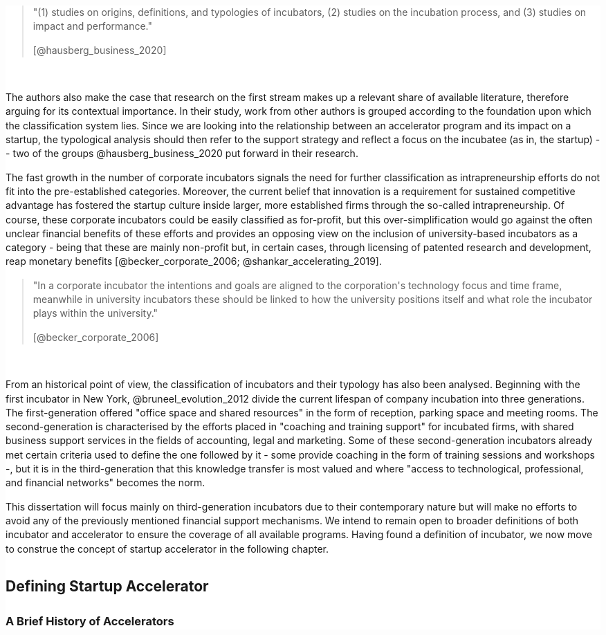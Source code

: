 > "(1) studies on origins, definitions, and typologies of incubators, (2) studies on the incubation process, and (3) studies on impact and performance."
>
> [@hausberg_business_2020]

&nbsp;

The authors also make the case that research on the first stream makes up a relevant share of available literature, therefore arguing for its contextual importance. In their study, work from other authors is grouped according to the foundation upon which the classification system lies. Since we are looking into the relationship between an accelerator program and its impact on a startup, the typological analysis should then refer to the support strategy and reflect a focus on the incubatee (as in, the startup) -- two of the groups @hausberg_business_2020 put forward in their research.

The fast growth in the number of corporate incubators signals the need for further classification as intrapreneurship efforts do not fit into the pre-established categories. Moreover, the current belief that innovation is a requirement for sustained competitive advantage has fostered the startup culture inside larger, more established firms through the so-called intrapreneurship. Of course, these corporate incubators could be easily classified as for-profit, but this over-simplification would go against the often unclear financial benefits of these efforts and provides an opposing view on the inclusion of university-based incubators as a category - being that these are mainly non-profit but, in certain cases, through licensing of patented research and development, reap monetary benefits [@becker_corporate_2006; @shankar_accelerating_2019].

> "In a corporate incubator the intentions and goals are aligned to the corporation's technology focus and time frame, meanwhile in university incubators these should be linked to how the university positions itself and what role the incubator plays within the university."
>
> [@becker_corporate_2006]

&nbsp;

From an historical point of view, the classification of incubators and their typology has also been analysed. Beginning with the first incubator in New York, @bruneel_evolution_2012 divide the current lifespan of company incubation into three generations. The first-generation offered "office space and shared resources" in the form of reception, parking space and meeting rooms. The second-generation is characterised by the efforts placed in "coaching and training support" for incubated firms, with shared business support services in the fields of accounting, legal and marketing. Some of these second-generation incubators already met certain criteria used to define the one followed by it - some provide coaching in the form of training sessions and workshops -, but it is in the third-generation that this knowledge transfer is most valued and where "access to technological, professional, and financial networks" becomes the norm.

This dissertation will focus mainly on third-generation incubators due to their contemporary nature but will make no efforts to avoid any of the previously mentioned financial support mechanisms. We intend to remain open to broader definitions of both incubator and accelerator to ensure the coverage of all available programs. Having found a definition of incubator, we now move to construe the concept of startup accelerator in the following chapter.


## Defining Startup Accelerator

### A Brief History of Accelerators


[^1]: Fishback et al provide an earlier example of accelerator: [The Foundry](https://thefoundry.com), a medical device R&D and development firm founded in 1998 [@fishback_finding_2007]. Although The Foundry's model is similar to that of an accelerator as depicted in this dissertation, the program's structure does not respect this definition in full. Accelerators are typically short, fixed-term programs whereas in this case, the limits of these and other accelerator program variables are not well defined.
